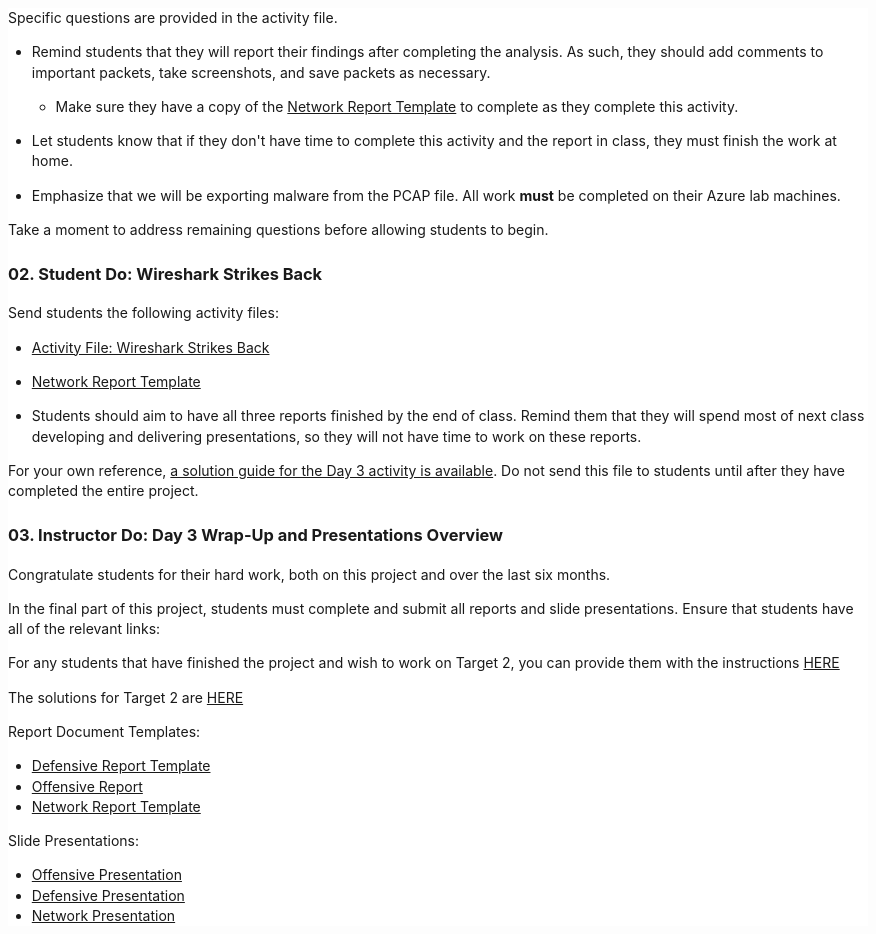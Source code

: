 Specific questions are provided in the activity file.

- Remind students that they will report their findings after completing the analysis. As such, they should add comments to important packets, take screenshots, and save packets as necessary.
  - Make sure they have a copy of the [Network Report Template](Resources/NetworkTemplate.md) to complete as they complete this activity.

- Let students know that if they don't have time to complete this activity and the report in class, they must finish the work at home. 

- Emphasize that we will be exporting malware from the PCAP file. All work **must** be completed on their Azure lab machines. 

Take a moment to address remaining questions before allowing students to begin.

### 02. Student Do: Wireshark Strikes Back

Send students the following activity files:
- [Activity File: Wireshark Strikes Back](Activities/Day-3/Unsolved/ReadMe.md)
- [Network Report Template](Resources/NetworkTemplate.md)

- Students should aim to have all three reports finished by the end of class. Remind them that they will spend most of next class developing and delivering presentations, so they will not have time to work on these reports.

For your own reference, [a solution guide for the Day 3 activity is available](Activities/Day-3/Solved/ReadMe.md). Do not send this file to students until after they have completed the entire project.

### 03. Instructor Do: Day 3 Wrap-Up and Presentations Overview
Congratulate students for their hard work, both on this project and over the last six months.

In the final part of this project, students must complete and submit all reports and slide presentations. Ensure that students have all of the relevant links:

For any students that have finished the project and wish to work on Target 2, you can provide them with the instructions [HERE](Activities/Target-2(optional)/Unsolved/README.md)

The solutions for Target 2 are [HERE](Activities/Target-2(optional)/Solved/README.md)

Report Document Templates: 

- [Defensive Report Template](https://docs.google.com/document/d/1-BqgAVle0B1ZIBcAtyle2Qi-19-uodmEE96zUKvFzhw/edit)
- [Offensive Report](https://docs.google.com/document/d/1QBlLFY5yHU1oGn_zxxJWUBuR1BqEGHShx6R9Leyj670/edit#)
- [Network Report Template](https://docs.google.com/document/d/109JqFQrFcftu1AdSqoecA7CU45q4aKsEQb1FN7AbfS0/edit#)


Slide Presentations:

- [Offensive Presentation](https://docs.google.com/presentation/d/19ouk_AS16V-f1KiJ3FTnNpJ4SJn1QQG3vkKukEN1NvU/edit#slide=id.g630a814dc5_0_53)
- [Defensive Presentation](https://docs.google.com/presentation/d/1LP9TBdUYlWut3Qu4Czf618i-kg_qjjxkbnWLNTSdJBk/edit#slide=id.g630a814dc5_0_53)
- [Network Presentation](https://docs.google.com/presentation/d/1LLh9dyrXNkWLqcsOnu5C_LOFDm_1EuKSf7y-Z7DwXn8/edit#slide=id.g630a814dc5_0_53)
